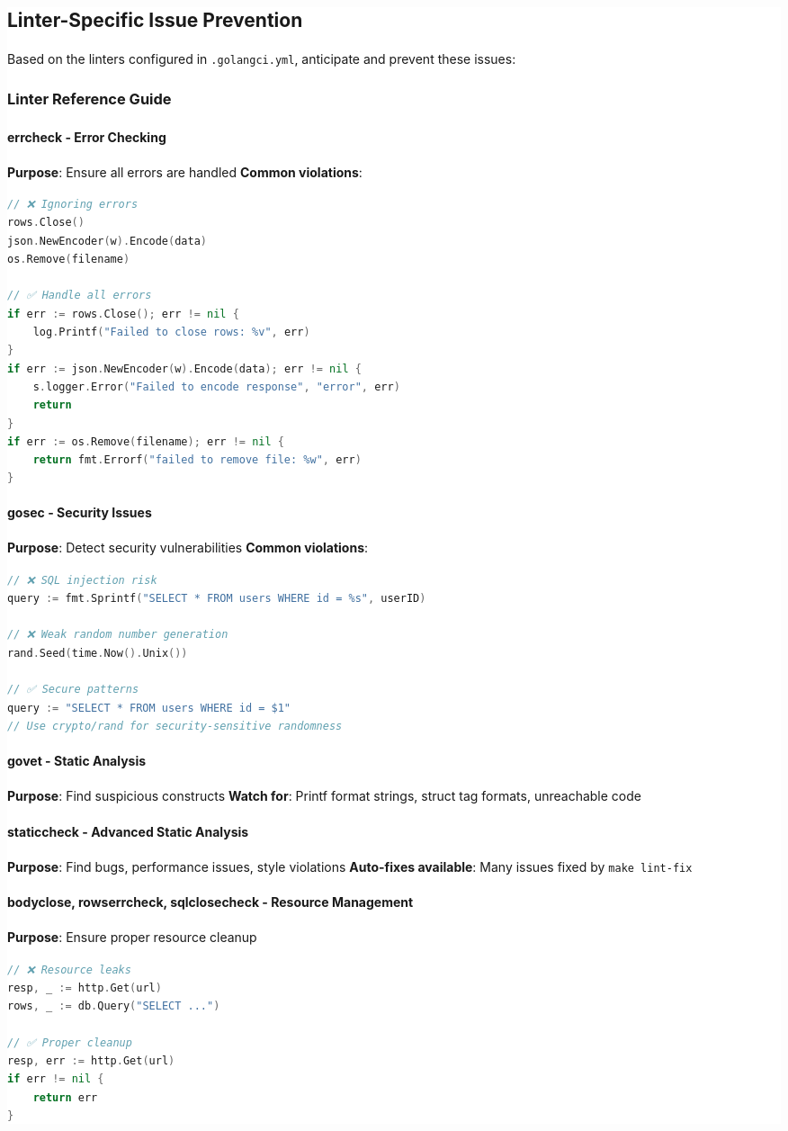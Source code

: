 ## Linter-Specific Issue Prevention

Based on the linters configured in `.golangci.yml`, anticipate and prevent these issues:

### Linter Reference Guide

#### errcheck - Error Checking
**Purpose**: Ensure all errors are handled
**Common violations**:
```go
// ❌ Ignoring errors
rows.Close()
json.NewEncoder(w).Encode(data)
os.Remove(filename)

// ✅ Handle all errors
if err := rows.Close(); err != nil {
    log.Printf("Failed to close rows: %v", err)
}
if err := json.NewEncoder(w).Encode(data); err != nil {
    s.logger.Error("Failed to encode response", "error", err)
    return
}
if err := os.Remove(filename); err != nil {
    return fmt.Errorf("failed to remove file: %w", err)
}
```

#### gosec - Security Issues
**Purpose**: Detect security vulnerabilities
**Common violations**:
```go
// ❌ SQL injection risk
query := fmt.Sprintf("SELECT * FROM users WHERE id = %s", userID)

// ❌ Weak random number generation
rand.Seed(time.Now().Unix())

// ✅ Secure patterns
query := "SELECT * FROM users WHERE id = $1"
// Use crypto/rand for security-sensitive randomness
```

#### govet - Static Analysis
**Purpose**: Find suspicious constructs
**Watch for**: Printf format strings, struct tag formats, unreachable code

#### staticcheck - Advanced Static Analysis  
**Purpose**: Find bugs, performance issues, style violations
**Auto-fixes available**: Many issues fixed by `make lint-fix`

#### bodyclose, rowserrcheck, sqlclosecheck - Resource Management
**Purpose**: Ensure proper resource cleanup
```go
// ❌ Resource leaks
resp, _ := http.Get(url)
rows, _ := db.Query("SELECT ...")

// ✅ Proper cleanup
resp, err := http.Get(url)
if err != nil {
    return err
}
```